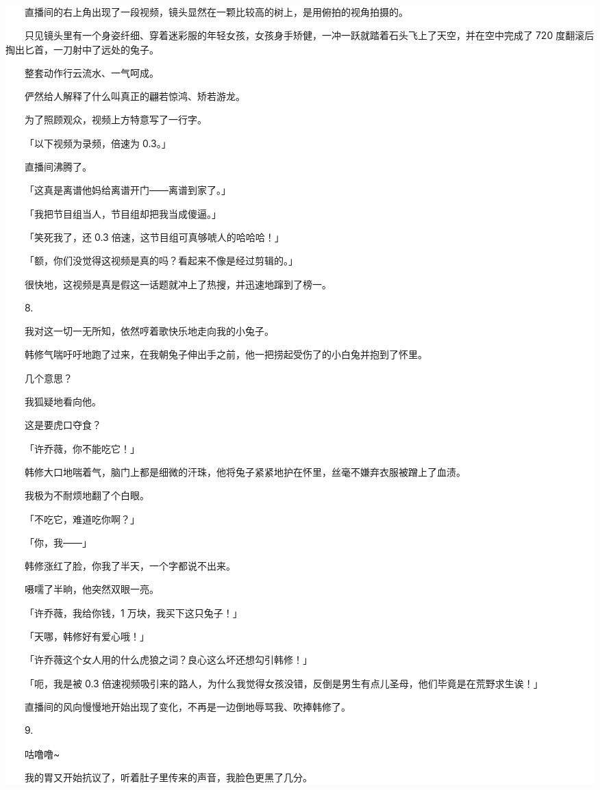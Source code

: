 &emsp;&emsp;直播间的右上角出现了一段视频，镜头显然在一颗比较高的树上，是用俯拍的视角拍摄的。  
  
&emsp;&emsp;只见镜头里有一个身姿纤细、穿着迷彩服的年轻女孩，女孩身手矫健，一冲一跃就踏着石头飞上了天空，并在空中完成了 720 度翻滚后掏出匕首，一刀射中了远处的兔子。  
  
&emsp;&emsp;整套动作行云流水、一气呵成。  
  
&emsp;&emsp;俨然给人解释了什么叫真正的翩若惊鸿、矫若游龙。  
  
&emsp;&emsp;为了照顾观众，视频上方特意写了一行字。  
  
&emsp;&emsp;「以下视频为录频，倍速为 0.3。」  
  
&emsp;&emsp;直播间沸腾了。  
  
&emsp;&emsp;「这真是离谱他妈给离谱开门——离谱到家了。」  
  
&emsp;&emsp;「我把节目组当人，节目组却把我当成傻逼。」  
  
&emsp;&emsp;「笑死我了，还 0.3 倍速，这节目组可真够唬人的哈哈哈！」  
  
&emsp;&emsp;「额，你们没觉得这视频是真的吗？看起来不像是经过剪辑的。」  
  
&emsp;&emsp;很快地，这视频是真是假这一话题就冲上了热搜，并迅速地蹿到了榜一。  
  
&emsp;&emsp;8.  
  
&emsp;&emsp;我对这一切一无所知，依然哼着歌快乐地走向我的小兔子。  
  
&emsp;&emsp;韩修气喘吁吁地跑了过来，在我朝兔子伸出手之前，他一把捞起受伤了的小白兔并抱到了怀里。  
  
&emsp;&emsp;几个意思？  
  
&emsp;&emsp;我狐疑地看向他。  
  
&emsp;&emsp;这是要虎口夺食？  
  
&emsp;&emsp;「许乔薇，你不能吃它！」  
  
&emsp;&emsp;韩修大口地喘着气，脑门上都是细微的汗珠，他将兔子紧紧地护在怀里，丝毫不嫌弃衣服被蹭上了血渍。  
  
&emsp;&emsp;我极为不耐烦地翻了个白眼。  
  
&emsp;&emsp;「不吃它，难道吃你啊？」  
  
&emsp;&emsp;「你，我——」  
  
&emsp;&emsp;韩修涨红了脸，你我了半天，一个字都说不出来。  
  
&emsp;&emsp;嗫嚅了半晌，他突然双眼一亮。  
  
&emsp;&emsp;「许乔薇，我给你钱，1 万块，我买下这只兔子！」  
  
&emsp;&emsp;「天哪，韩修好有爱心哦！」  
  
&emsp;&emsp;「许乔薇这个女人用的什么虎狼之词？良心这么坏还想勾引韩修！」  
  
&emsp;&emsp;「呃，我是被 0.3 倍速视频吸引来的路人，为什么我觉得女孩没错，反倒是男生有点儿圣母，他们毕竟是在荒野求生诶！」  
  
&emsp;&emsp;直播间的风向慢慢地开始出现了变化，不再是一边倒地辱骂我、吹捧韩修了。  
  
&emsp;&emsp;9.  
  
&emsp;&emsp;咕噜噜~  
  
&emsp;&emsp;我的胃又开始抗议了，听着肚子里传来的声音，我脸色更黑了几分。  
  